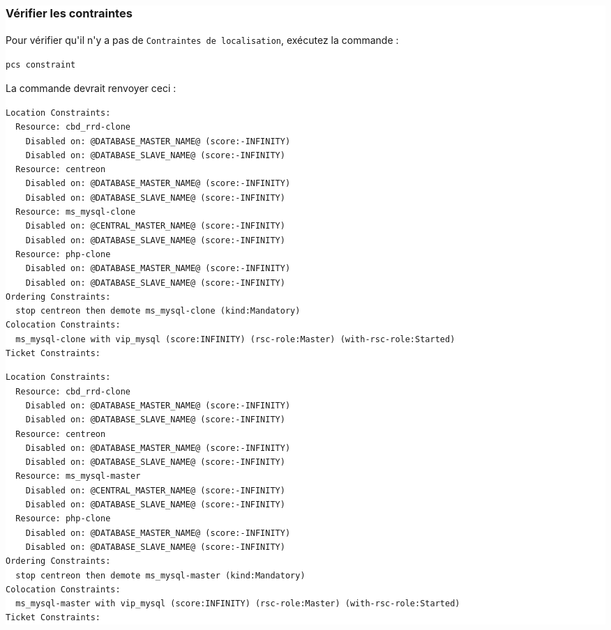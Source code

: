 ### Vérifier les contraintes

Pour vérifier qu'il n'y a pas de `Contraintes de localisation`, exécutez la commande :

```bash
pcs constraint
```

La commande devrait renvoyer ceci :

<Tabs groupId="sync">
<TabItem value="RHEL 8 / Oracle Linux 8 / Alma Linux 8" label="RHEL 8 / Oracle Linux 8 / Alma Linux 8">

```text
Location Constraints:
  Resource: cbd_rrd-clone
    Disabled on: @DATABASE_MASTER_NAME@ (score:-INFINITY)
    Disabled on: @DATABASE_SLAVE_NAME@ (score:-INFINITY)
  Resource: centreon
    Disabled on: @DATABASE_MASTER_NAME@ (score:-INFINITY)
    Disabled on: @DATABASE_SLAVE_NAME@ (score:-INFINITY)
  Resource: ms_mysql-clone
    Disabled on: @CENTRAL_MASTER_NAME@ (score:-INFINITY)
    Disabled on: @DATABASE_SLAVE_NAME@ (score:-INFINITY)
  Resource: php-clone
    Disabled on: @DATABASE_MASTER_NAME@ (score:-INFINITY)
    Disabled on: @DATABASE_SLAVE_NAME@ (score:-INFINITY)
Ordering Constraints:
  stop centreon then demote ms_mysql-clone (kind:Mandatory)
Colocation Constraints:
  ms_mysql-clone with vip_mysql (score:INFINITY) (rsc-role:Master) (with-rsc-role:Started)
Ticket Constraints:
```

</TabItem>
<TabItem value="RHEL 7 / CentOS 7" label="RHEL 7 / CentOS 7">

```text
Location Constraints:
  Resource: cbd_rrd-clone
    Disabled on: @DATABASE_MASTER_NAME@ (score:-INFINITY)
    Disabled on: @DATABASE_SLAVE_NAME@ (score:-INFINITY)
  Resource: centreon
    Disabled on: @DATABASE_MASTER_NAME@ (score:-INFINITY)
    Disabled on: @DATABASE_SLAVE_NAME@ (score:-INFINITY)
  Resource: ms_mysql-master
    Disabled on: @CENTRAL_MASTER_NAME@ (score:-INFINITY)
    Disabled on: @DATABASE_SLAVE_NAME@ (score:-INFINITY)
  Resource: php-clone
    Disabled on: @DATABASE_MASTER_NAME@ (score:-INFINITY)
    Disabled on: @DATABASE_SLAVE_NAME@ (score:-INFINITY)
Ordering Constraints:
  stop centreon then demote ms_mysql-master (kind:Mandatory)
Colocation Constraints:
  ms_mysql-master with vip_mysql (score:INFINITY) (rsc-role:Master) (with-rsc-role:Started)
Ticket Constraints:
```
